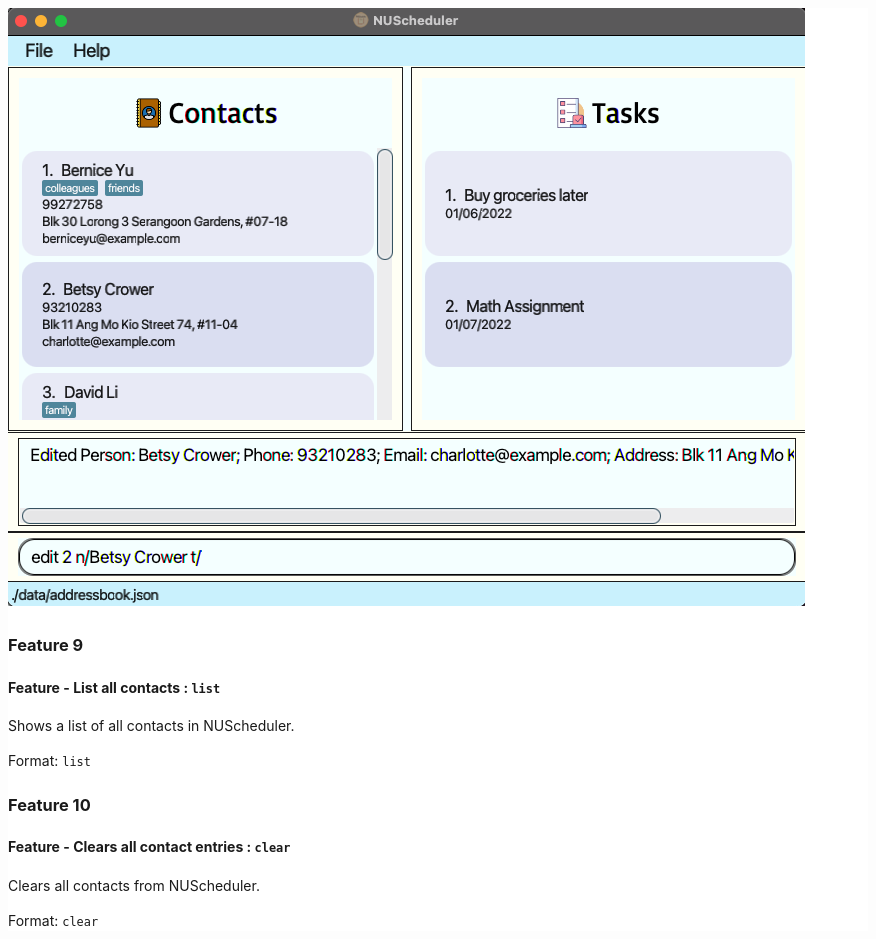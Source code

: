 ![Ui](images/UiEditPerson.png)

### Feature 9
#### Feature - List all contacts : `list`

Shows a list of all contacts in NUScheduler.

Format: `list`

### Feature 10
#### Feature - Clears all contact entries : `clear`

Clears all contacts from NUScheduler.

Format: `clear`
